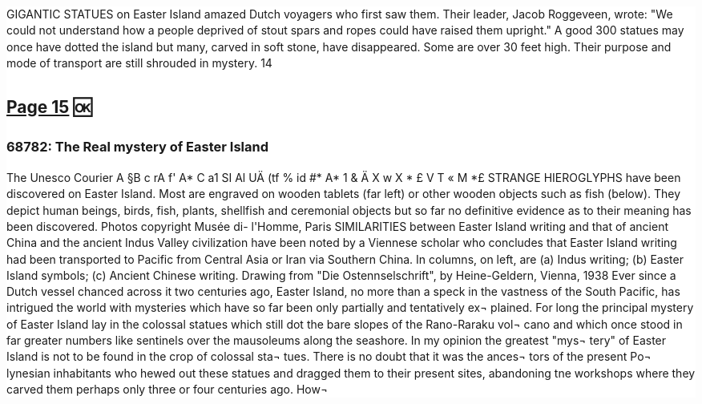 GIGANTIC STATUES on Easter Island amazed Dutch voyagers who first saw them. Their leader, Jacob Roggeveen, wrote: "We could not
understand how a people deprived of stout spars and ropes could have raised them upright." A good 300 statues may once have dotted the island
but many, carved in soft stone, have disappeared. Some are over 30 feet high. Their purpose and mode of transport are still shrouded in mystery.
14
## [Page 15](https://demo.humlab.umu.se/courier/068778engo.pdf#page=15) 🆗
### 68782: The Real mystery of Easter Island
The Unesco Courier
A
§B
c
rA f' A* C
a1 SI Al UÄ (tf %
id #* A* 1 & Ä
X w X * £
V T « M *£
STRANGE HIEROGLYPHS have been discovered on Easter
Island. Most are engraved on wooden tablets (far left) or other
wooden objects such as fish (below). They depict human beings,
birds, fish, plants, shellfish and ceremonial objects but so far
no definitive evidence as to their meaning has been discovered.
Photos copyright Musée di- l'Homme, Paris
SIMILARITIES between Easter Island writing and that of
ancient China and the ancient Indus Valley civilization have been
noted by a Viennese scholar who concludes that Easter Island
writing had been transported to Pacific from Central Asia or
Iran via Southern China. In columns, on left, are (a) Indus
writing; (b) Easter Island symbols; (c) Ancient Chinese writing.
Drawing from "Die Ostennselschrift", by Heine-Geldern, Vienna, 1938
Ever since a Dutch vessel chanced
across it two centuries ago,
Easter Island, no more than a
speck in the vastness of the South
Pacific, has intrigued the world with
mysteries which have so far been
only partially and tentatively ex¬
plained. For long the principal
mystery of Easter Island lay in the
colossal statues which still dot the
bare slopes of the Rano-Raraku vol¬
cano and which once stood in far
greater numbers like sentinels over
the mausoleums along the seashore.
In my opinion the greatest "mys¬
tery" of Easter Island
is not to be found in
the crop of colossal sta¬
tues. There is no doubt
that it was the ances¬
tors of the present Po¬
lynesian inhabitants
who hewed out these
statues and dragged
them to their present
sites, abandoning tne
workshops where they
carved them perhaps
only three or four
centuries ago. How¬